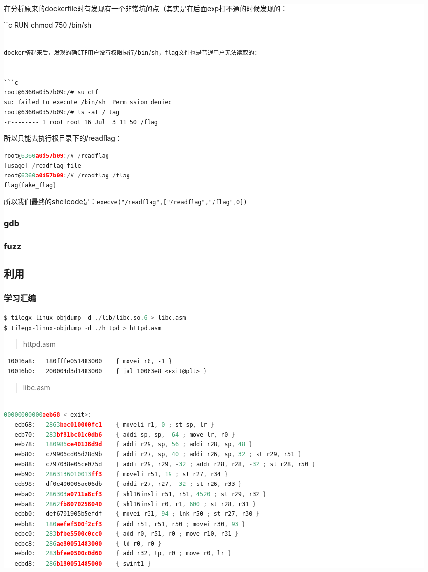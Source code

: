 在分析原来的dockerfile时有发现有一个非常坑的点（其实是在后面exp打不通的时候发现的：

``c
RUN chmod 750 /bin/sh
```

docker搭起来后，发现的确CTF用户没有权限执行/bin/sh，flag文件也是普通用户无法读取的:


```c
root@6360a0d57b09:/# su ctf
su: failed to execute /bin/sh: Permission denied
root@6360a0d57b09:/# ls -al /flag
-r-------- 1 root root 16 Jul  3 11:50 /flag
```

所以只能去执行根目录下的/readflag：

```c
root@6360a0d57b09:/# /readflag
[usage] /readflag file
root@6360a0d57b09:/# /readflag /flag
flag{fake_flag}
```

所以我们最终的shellcode是：`execve("/readflag",["/readflag","/flag",0])`

### gdb


### fuzz

## 利用

### 学习汇编

```c
$ tilegx-linux-objdump -d ./lib/libc.so.6 > libc.asm
$ tilegx-linux-objdump -d ./httpd > httpd.asm
```

> httpd.asm

```
 10016a8:	180fffe051483000 	{ movei r0, -1 }
 10016b0:	200004d3d1483000 	{ jal 10063e8 <exit@plt> }
```

> libc.asm

```c

00000000000eeb68 <_exit>:
   eeb68:	2863bec010000fc1 	{ moveli r1, 0 ; st sp, lr }
   eeb70:	283bf81bc01c0db6 	{ addi sp, sp, -64 ; move lr, r0 }
   eeb78:	180986ce40138d9d 	{ addi r29, sp, 56 ; addi r28, sp, 48 }
   eeb80:	c79906cd05d28d9b 	{ addi r27, sp, 40 ; addi r26, sp, 32 ; st r29, r51 }
   eeb88:	c797038e05ce075d 	{ addi r29, r29, -32 ; addi r28, r28, -32 ; st r28, r50 }
   eeb90:	2863136010013ff3 	{ moveli r51, 19 ; st r27, r34 }
   eeb98:	df0e400005ae06db 	{ addi r27, r27, -32 ; st r26, r33 }
   eeba0:	286303a0711a8cf3 	{ shl16insli r51, r51, 4520 ; st r29, r32 }
   eeba8:	2862fb8070258040 	{ shl16insli r0, r1, 600 ; st r28, r31 }
   eebb0:	def6701905b5efdf 	{ movei r31, 94 ; lnk r50 ; st r27, r30 }
   eebb8:	180aefef500f2cf3 	{ add r51, r51, r50 ; movei r30, 93 }
   eebc0:	283bfbe5500c0cc0 	{ add r0, r51, r0 ; move r10, r31 }
   eebc8:	286ae80051483000 	{ ld r0, r0 }
   eebd0:	283bfee0500c0d60 	{ add r32, tp, r0 ; move r0, lr }
   eebd8:	286b180051485000 	{ swint1 } 

```